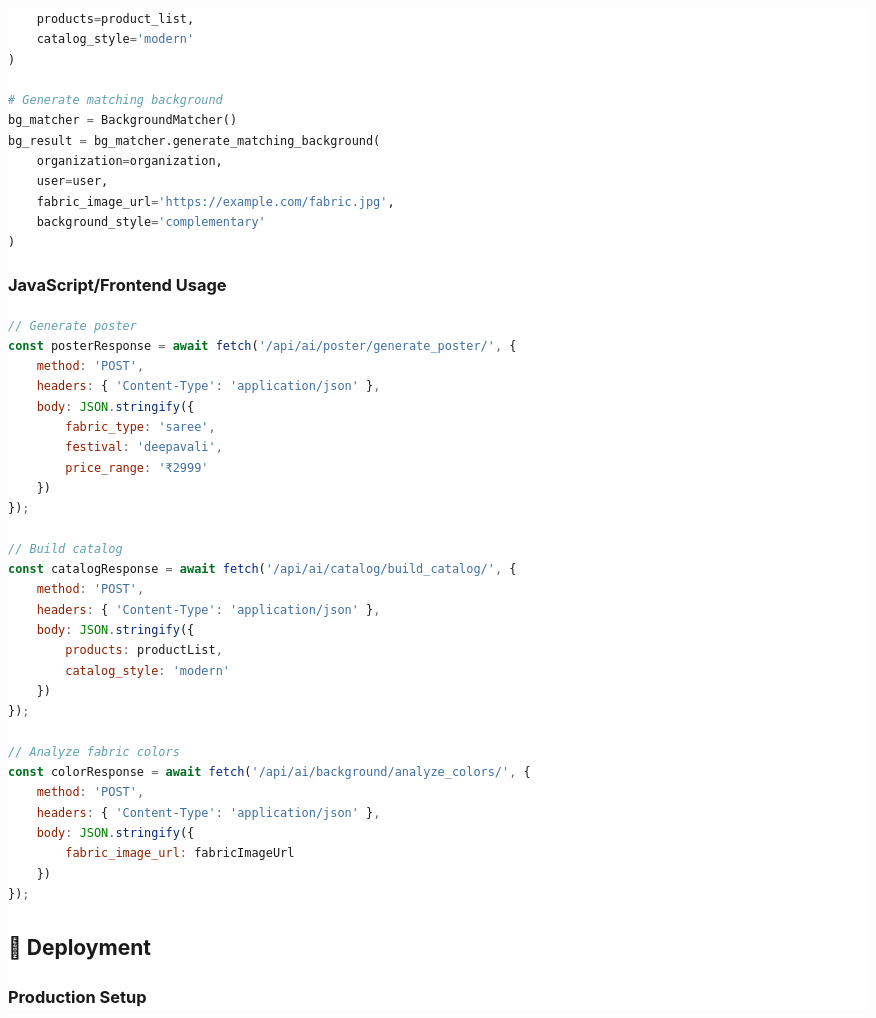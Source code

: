 ```python
    products=product_list,
    catalog_style='modern'
)

# Generate matching background
bg_matcher = BackgroundMatcher()
bg_result = bg_matcher.generate_matching_background(
    organization=organization,
    user=user,
    fabric_image_url='https://example.com/fabric.jpg',
    background_style='complementary'
)
```

### JavaScript/Frontend Usage

```javascript
// Generate poster
const posterResponse = await fetch('/api/ai/poster/generate_poster/', {
    method: 'POST',
    headers: { 'Content-Type': 'application/json' },
    body: JSON.stringify({
        fabric_type: 'saree',
        festival: 'deepavali',
        price_range: '₹2999'
    })
});

// Build catalog
const catalogResponse = await fetch('/api/ai/catalog/build_catalog/', {
    method: 'POST',
    headers: { 'Content-Type': 'application/json' },
    body: JSON.stringify({
        products: productList,
        catalog_style: 'modern'
    })
});

// Analyze fabric colors
const colorResponse = await fetch('/api/ai/background/analyze_colors/', {
    method: 'POST',
    headers: { 'Content-Type': 'application/json' },
    body: JSON.stringify({
        fabric_image_url: fabricImageUrl
    })
});
```

## 🚀 Deployment

### Production Setup
